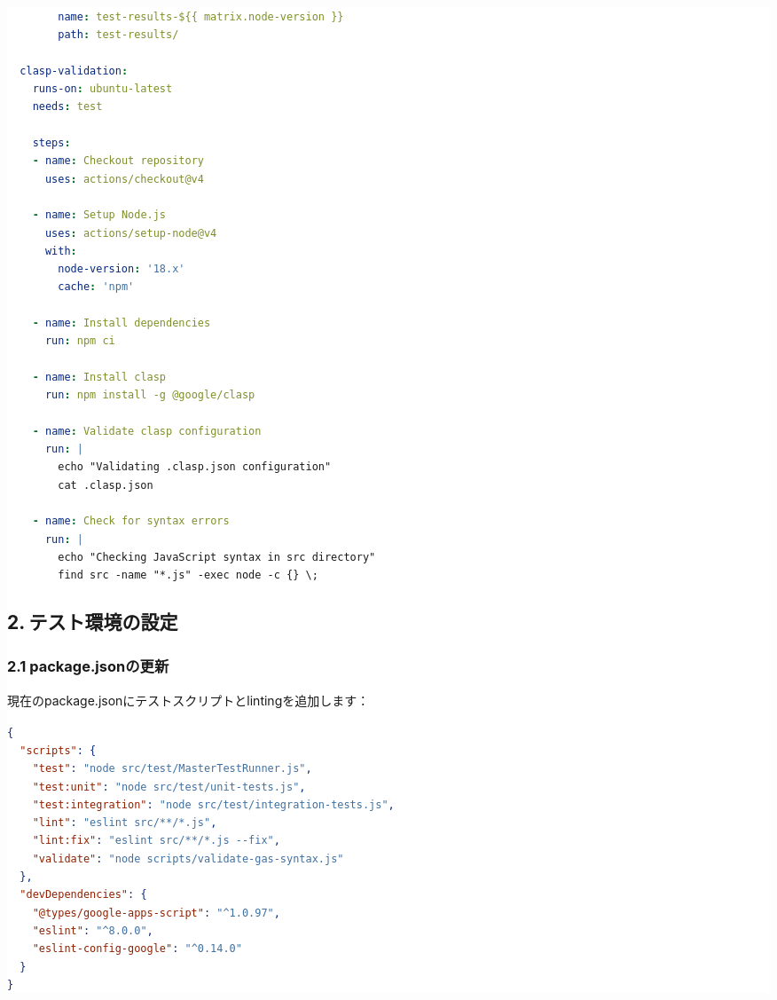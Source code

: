 ```yaml
        name: test-results-${{ matrix.node-version }}
        path: test-results/

  clasp-validation:
    runs-on: ubuntu-latest
    needs: test
    
    steps:
    - name: Checkout repository
      uses: actions/checkout@v4
      
    - name: Setup Node.js
      uses: actions/setup-node@v4
      with:
        node-version: '18.x'
        cache: 'npm'
        
    - name: Install dependencies
      run: npm ci
      
    - name: Install clasp
      run: npm install -g @google/clasp
      
    - name: Validate clasp configuration
      run: |
        echo "Validating .clasp.json configuration"
        cat .clasp.json
        
    - name: Check for syntax errors
      run: |
        echo "Checking JavaScript syntax in src directory"
        find src -name "*.js" -exec node -c {} \;
```

## 2. テスト環境の設定

### 2.1 package.jsonの更新
現在のpackage.jsonにテストスクリプトとlintingを追加します：

```json
{
  "scripts": {
    "test": "node src/test/MasterTestRunner.js",
    "test:unit": "node src/test/unit-tests.js",
    "test:integration": "node src/test/integration-tests.js",
    "lint": "eslint src/**/*.js",
    "lint:fix": "eslint src/**/*.js --fix",
    "validate": "node scripts/validate-gas-syntax.js"
  },
  "devDependencies": {
    "@types/google-apps-script": "^1.0.97",
    "eslint": "^8.0.0",
    "eslint-config-google": "^0.14.0"
  }
}
```
